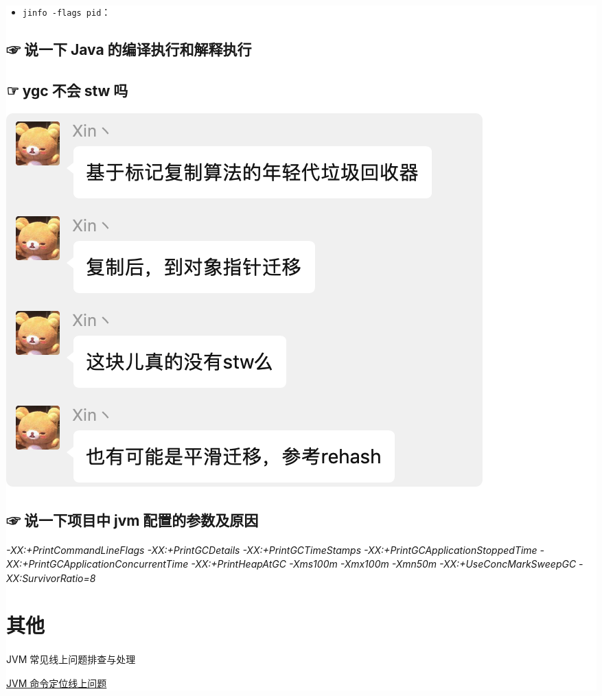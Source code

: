 - `jinfo -flags pid`：

## ☞ 说一下 Java 的编译执行和解释执行

## ☞ ygc 不会 stw 吗

![](static/boxcnx3sjQeKPNunRJ15ZDrzpgh.png)

## ☞ 说一下项目中 jvm 配置的参数及原因

<em>-XX:+PrintCommandLineFlags</em>
<em>-XX:+PrintGCDetails</em>
<em>-XX:+PrintGCTimeStamps</em>
<em>-XX:+PrintGCApplicationStoppedTime</em>
<em>-XX:+PrintGCApplicationConcurrentTime</em>
<em>-XX:+PrintHeapAtGC</em>
<em>-Xms100m</em>
<em>-Xmx100m</em>
<em>-Xmn50m</em>
<em>-XX:+UseConcMarkSweepGC</em>
<em>-XX:SurvivorRatio=8</em>

# 其他

JVM 常见线上问题排查与处理

[JVM 命令定位线上问题](https://jqz3pp5nv2.feishu.cn/wiki/wikcnJqmUPY1YVhAXwqanI2ATjh)
